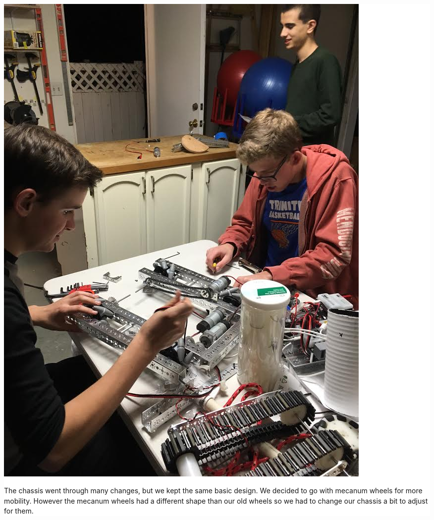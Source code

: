 ![](/season_assets/modifyingChassisForMecanum.png)

The chassis went through many changes, but we kept the same basic design. We decided to go with mecanum wheels for more mobility. However the mecanum wheels had a different shape than our old wheels so we had to change our chassis a bit to adjust for them.
